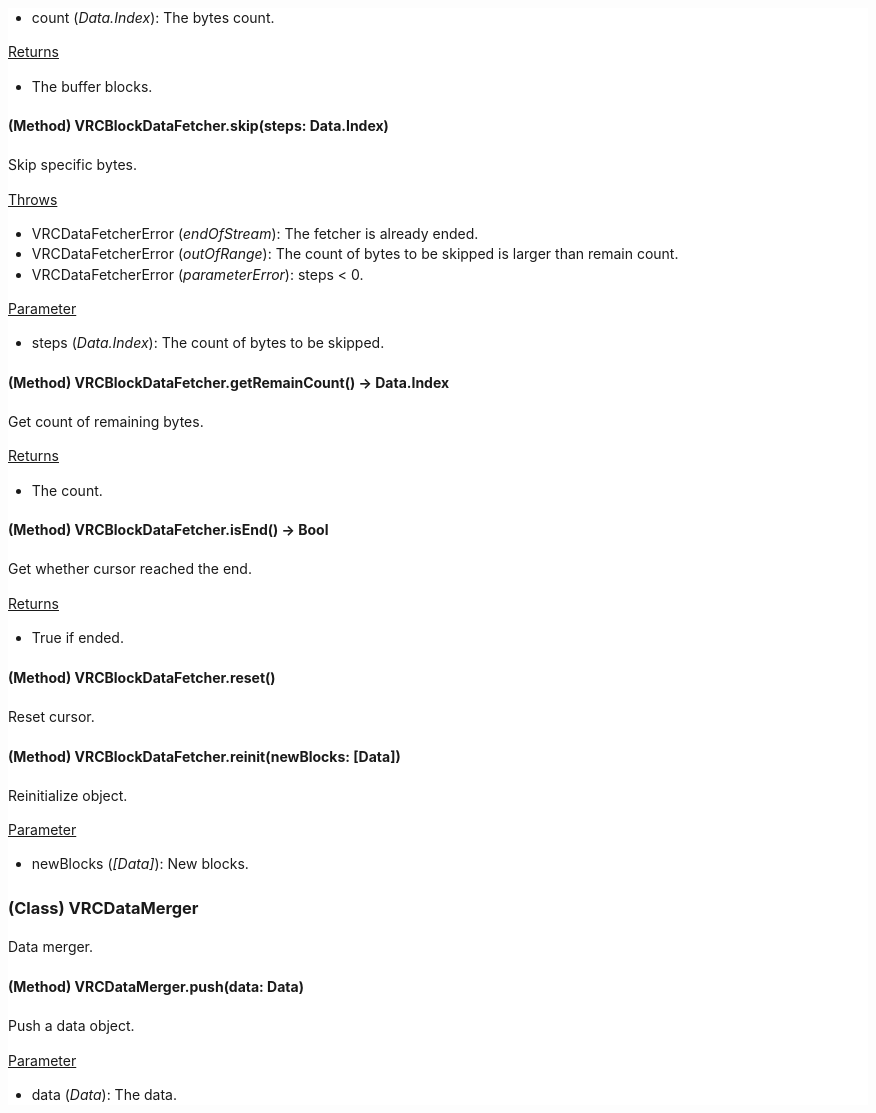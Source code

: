 - count (*Data.Index*): The bytes count.

<u>Returns</u>

- The buffer blocks.

#### (Method) VRCBlockDataFetcher.skip(steps: Data.Index)

Skip specific bytes.

<u>Throws</u>

- VRCDataFetcherError (*endOfStream*): The fetcher is already ended.
- VRCDataFetcherError (*outOfRange*): The count of bytes to be skipped is larger than remain count.
- VRCDataFetcherError (*parameterError*): steps < 0.

<u>Parameter</u>

- steps (*Data.Index*): The count of bytes to be skipped.

#### (Method) VRCBlockDataFetcher.getRemainCount() -> Data.Index

Get count of remaining bytes.

<u>Returns</u>

- The count.

#### (Method) VRCBlockDataFetcher.isEnd() -> Bool

Get whether cursor reached the end.

<u>Returns</u>

- True if ended.

#### (Method) VRCBlockDataFetcher.reset()

Reset cursor.

#### (Method) VRCBlockDataFetcher.reinit(newBlocks: [Data])

Reinitialize object.

<u>Parameter</u>

- newBlocks (*[Data]*): New blocks.

### (Class) VRCDataMerger

Data merger.

#### (Method) VRCDataMerger.push(data: Data)

Push a data object.

<u>Parameter</u>

- data (*Data*): The data.
